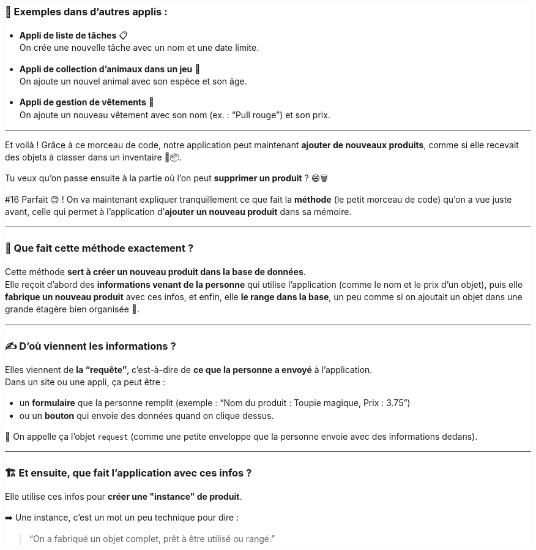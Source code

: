 ### 🧸 Exemples dans d’autres applis :

- **Appli de liste de tâches** 📋  
  On crée une nouvelle tâche avec un nom et une date limite.

- **Appli de collection d’animaux dans un jeu** 🐶  
  On ajoute un nouvel animal avec son espèce et son âge.

- **Appli de gestion de vêtements** 👕  
  On ajoute un nouveau vêtement avec son nom (ex. : “Pull rouge”) et son prix.

---

Et voilà ! Grâce à ce morceau de code, notre application peut maintenant **ajouter de nouveaux produits**, comme si elle recevait des objets à classer dans un inventaire 🧠📦.

Tu veux qu’on passe ensuite à la partie où l’on peut **supprimer un produit** ? 😄🗑️



#16
Parfait 😊 ! On va maintenant expliquer tranquillement ce que fait la **méthode** (le petit morceau de code) qu’on a vue juste avant, celle qui permet à l’application d’**ajouter un nouveau produit** dans sa mémoire.

---

### 🧠 Que fait cette méthode exactement ?

Cette méthode **sert à créer un nouveau produit dans la base de données**.  
Elle reçoit d’abord des **informations venant de la personne** qui utilise l’application (comme le nom et le prix d’un objet), puis elle **fabrique un nouveau produit** avec ces infos, et enfin, elle **le range dans la base**, un peu comme si on ajoutait un objet dans une grande étagère bien organisée 🧺.

---

### ✍️ D’où viennent les informations ?

Elles viennent de **la “requête”**, c’est-à-dire de **ce que la personne a envoyé** à l’application.  
Dans un site ou une appli, ça peut être :
- un **formulaire** que la personne remplit (exemple : “Nom du produit : Toupie magique, Prix : 3.75”)
- ou un **bouton** qui envoie des données quand on clique dessus.

📮 On appelle ça l’objet `request` (comme une petite enveloppe que la personne envoie avec des informations dedans).

---

### 🏗️ Et ensuite, que fait l’application avec ces infos ?

Elle utilise ces infos pour **créer une "instance" de produit**.

➡️ Une instance, c’est un mot un peu technique pour dire :  
> “On a fabriqué un objet complet, prêt à être utilisé ou rangé.”

